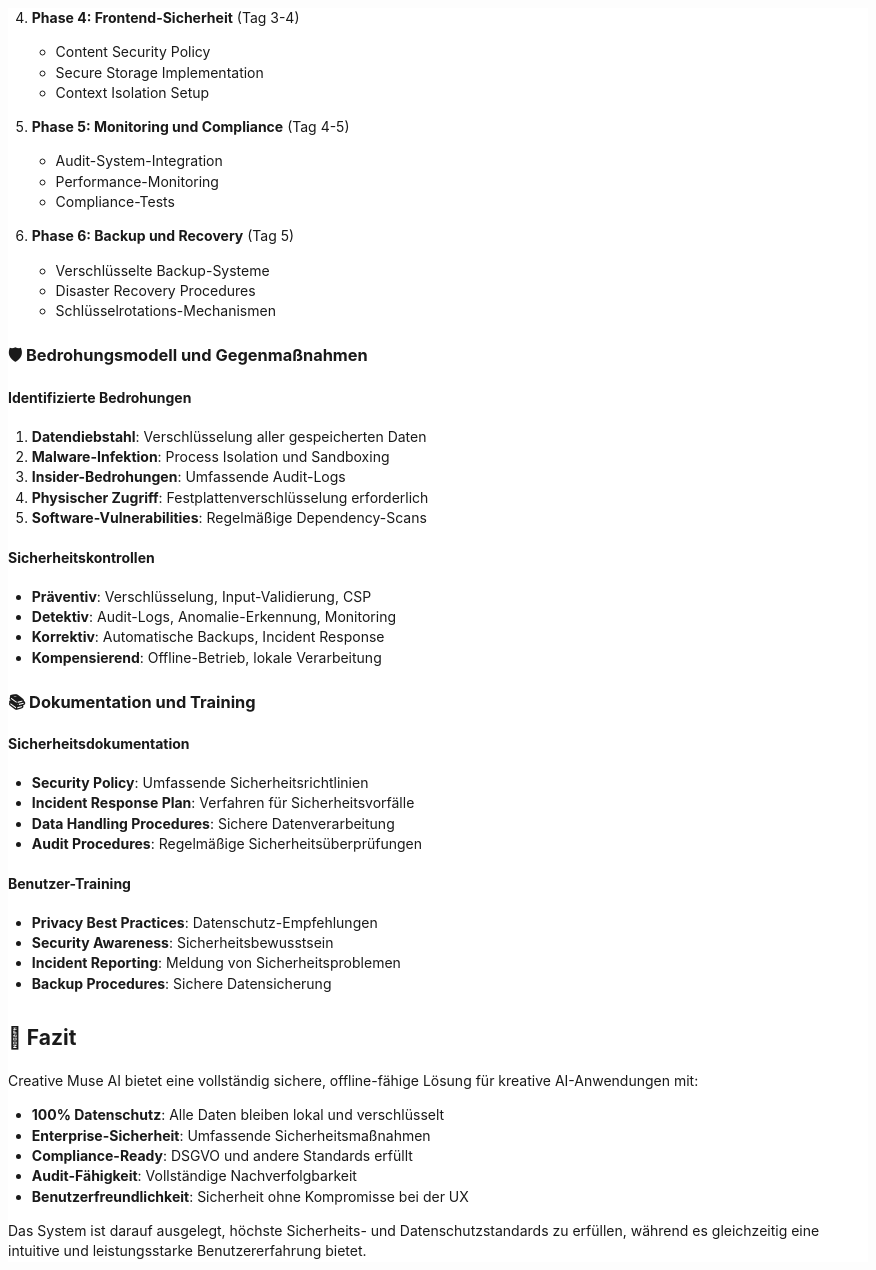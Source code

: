 4. **Phase 4: Frontend-Sicherheit** (Tag 3-4)
   - Content Security Policy
   - Secure Storage Implementation
   - Context Isolation Setup

5. **Phase 5: Monitoring und Compliance** (Tag 4-5)
   - Audit-System-Integration
   - Performance-Monitoring
   - Compliance-Tests

6. **Phase 6: Backup und Recovery** (Tag 5)
   - Verschlüsselte Backup-Systeme
   - Disaster Recovery Procedures
   - Schlüsselrotations-Mechanismen

### 🛡️ Bedrohungsmodell und Gegenmaßnahmen

#### Identifizierte Bedrohungen
1. **Datendiebstahl**: Verschlüsselung aller gespeicherten Daten
2. **Malware-Infektion**: Process Isolation und Sandboxing
3. **Insider-Bedrohungen**: Umfassende Audit-Logs
4. **Physischer Zugriff**: Festplattenverschlüsselung erforderlich
5. **Software-Vulnerabilities**: Regelmäßige Dependency-Scans

#### Sicherheitskontrollen
- **Präventiv**: Verschlüsselung, Input-Validierung, CSP
- **Detektiv**: Audit-Logs, Anomalie-Erkennung, Monitoring
- **Korrektiv**: Automatische Backups, Incident Response
- **Kompensierend**: Offline-Betrieb, lokale Verarbeitung

### 📚 Dokumentation und Training

#### Sicherheitsdokumentation
- **Security Policy**: Umfassende Sicherheitsrichtlinien
- **Incident Response Plan**: Verfahren für Sicherheitsvorfälle
- **Data Handling Procedures**: Sichere Datenverarbeitung
- **Audit Procedures**: Regelmäßige Sicherheitsüberprüfungen

#### Benutzer-Training
- **Privacy Best Practices**: Datenschutz-Empfehlungen
- **Security Awareness**: Sicherheitsbewusstsein
- **Incident Reporting**: Meldung von Sicherheitsproblemen
- **Backup Procedures**: Sichere Datensicherung

## 🎯 Fazit

Creative Muse AI bietet eine vollständig sichere, offline-fähige Lösung für kreative AI-Anwendungen mit:

- **100% Datenschutz**: Alle Daten bleiben lokal und verschlüsselt
- **Enterprise-Sicherheit**: Umfassende Sicherheitsmaßnahmen
- **Compliance-Ready**: DSGVO und andere Standards erfüllt
- **Audit-Fähigkeit**: Vollständige Nachverfolgbarkeit
- **Benutzerfreundlichkeit**: Sicherheit ohne Kompromisse bei der UX

Das System ist darauf ausgelegt, höchste Sicherheits- und Datenschutzstandards zu erfüllen, während es gleichzeitig eine intuitive und leistungsstarke Benutzererfahrung bietet.